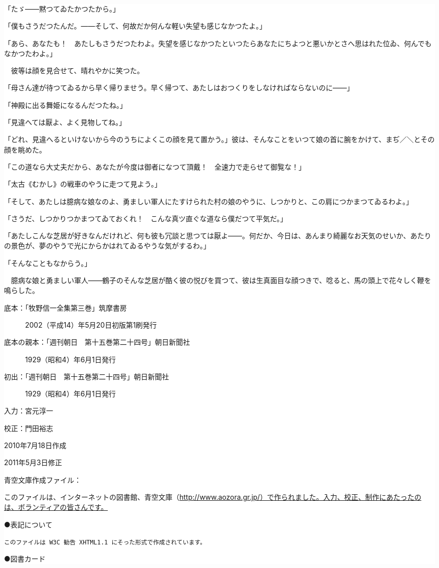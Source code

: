「たゞ――黙つてゐたかつたから。」

「僕もさうだつたんだ。――そして、何故だか何んな軽い失望も感じなかつたよ。」

「あら、あなたも！　あたしもさうだつたわよ。失望を感じなかつたといつたらあなたにちよつと悪いかとさへ思はれた位ゐ、何んでもなかつたわよ。」

　彼等は顔を見合せて、晴れやかに笑つた。

「母さん達が待つてゐるから早く帰りませう。早く帰つて、あたしはおつくりをしなければならないのに――」

「神殿に出る舞姫になるんだつたね。」

「見違へては厭よ、よく見物してね。」

「どれ、見違へるといけないから今のうちによくこの顔を見て置かう。」彼は、そんなことをいつて娘の首に腕をかけて、まぢ／＼とその顔を眺めた。

「この道なら大丈夫だから、あなたが今度は御者になつて頂戴！　全速力で走らせて御覧な！」

「太古《むかし》の戦車のやうに走つて見よう。」

「そして、あたしは臆病な娘なのよ、勇ましい軍人にたすけられた村の娘のやうに、しつかりと、この肩につかまつてゐるわよ。」

「さうだ、しつかりつかまつてゐておくれ！　こんな真ツ直ぐな道なら僕だつて平気だ。」

「あたしこんな芝居が好きなんだけれど、何も彼も冗談と思つては厭よ――。何だか、今日は、あんまり綺麗なお天気のせいか、あたりの景色が、夢のやうで光にからかはれてゐるやうな気がするわ。」

「そんなこともなからう。」

　臆病な娘と勇ましい軍人――鶴子のそんな芝居が酷く彼の悦びを買つて、彼は生真面目な顔つきで、唸ると、馬の頭上で花々しく鞭を鳴らした。













底本：「牧野信一全集第三巻」筑摩書房

　　　2002（平成14）年5月20日初版第1刷発行

底本の親本：「週刊朝日　第十五巻第二十四号」朝日新聞社

　　　1929（昭和4）年6月1日発行

初出：「週刊朝日　第十五巻第二十四号」朝日新聞社

　　　1929（昭和4）年6月1日発行

入力：宮元淳一

校正：門田裕志

2010年7月18日作成

2011年5月3日修正

青空文庫作成ファイル：

このファイルは、インターネットの図書館、青空文庫（http://www.aozora.gr.jp/）で作られました。入力、校正、制作にあたったのは、ボランティアの皆さんです。











●表記について


	このファイルは W3C 勧告 XHTML1.1 にそった形式で作成されています。







●図書カード